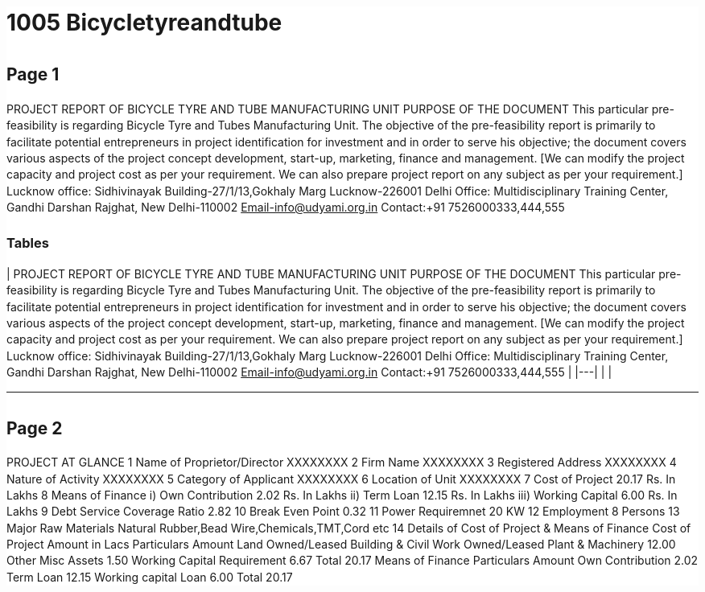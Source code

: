 # 1005 Bicycletyreandtube

## Page 1

PROJECT REPORT OF BICYCLE TYRE AND TUBE MANUFACTURING UNIT PURPOSE OF THE DOCUMENT This particular pre-feasibility is regarding Bicycle Tyre and Tubes Manufacturing Unit. The objective of the pre-feasibility report is primarily to facilitate potential entrepreneurs in project identification for investment and in order to serve his objective; the document covers various aspects of the project concept development, start-up, marketing, finance and management. [We can modify the project capacity and project cost as per your requirement. We can also prepare project report on any subject as per your requirement.] Lucknow office: Sidhivinayak Building-27/1/13,Gokhaly Marg Lucknow-226001 Delhi Office: Multidisciplinary Training Center, Gandhi Darshan Rajghat, New Delhi-110002 Email-info@udyami.org.in Contact:+91 7526000333,444,555

### Tables

| PROJECT REPORT
OF
BICYCLE TYRE AND TUBE
MANUFACTURING UNIT
PURPOSE OF THE DOCUMENT
This particular pre-feasibility is regarding Bicycle Tyre and Tubes
Manufacturing Unit.
The objective of the pre-feasibility report is primarily to facilitate potential
entrepreneurs in project identification for investment and in order to serve
his objective; the document covers various aspects of the project concept
development, start-up, marketing, finance and management.
[We can modify the project capacity and project cost as per your
requirement. We can also prepare project report on any subject as per your
requirement.]
Lucknow office: Sidhivinayak
Building-27/1/13,Gokhaly Marg
Lucknow-226001
Delhi Office: Multidisciplinary
Training Center, Gandhi Darshan
Rajghat, New Delhi-110002
Email-info@udyami.org.in
Contact:+91 7526000333,444,555 |
|---|
|  |

---

## Page 2

PROJECT AT GLANCE 1 Name of Proprietor/Director XXXXXXXX 2 Firm Name XXXXXXXX 3 Registered Address XXXXXXXX 4 Nature of Activity XXXXXXXX 5 Category of Applicant XXXXXXXX 6 Location of Unit XXXXXXXX 7 Cost of Project 20.17 Rs. In Lakhs 8 Means of Finance i) Own Contribution 2.02 Rs. In Lakhs ii) Term Loan 12.15 Rs. In Lakhs iii) Working Capital 6.00 Rs. In Lakhs 9 Debt Service Coverage Ratio 2.82 10 Break Even Point 0.32 11 Power Requiremnet 20 KW 12 Employment 8 Persons 13 Major Raw Materials Natural Rubber,Bead Wire,Chemicals,TMT,Cord etc 14 Details of Cost of Project & Means of Finance Cost of Project Amount in Lacs Particulars Amount Land Owned/Leased Building & Civil Work Owned/Leased Plant & Machinery 12.00 Other Misc Assets 1.50 Working Capital Requirement 6.67 Total 20.17 Means of Finance Particulars Amount Own Contribution 2.02 Term Loan 12.15 Working capital Loan 6.00 Total 20.17
